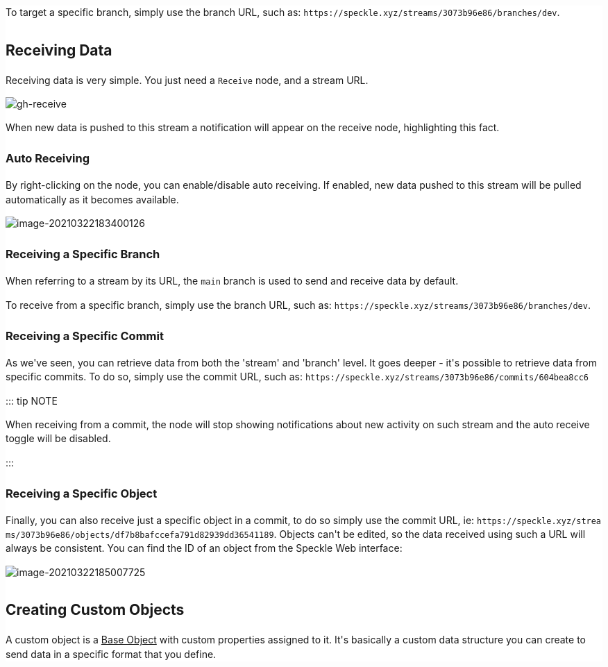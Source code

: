 To target a specific branch, simply use the branch URL, such as: `https://speckle.xyz/streams/3073b96e86/branches/dev`.

## Receiving Data

Receiving data is very simple. You just need a `Receive` node, and a stream URL.

![gh-receive](./img-gh/gh-receive.gif)

When new data is pushed to this stream a notification will appear on the receive node, highlighting this fact.

### Auto Receiving

By right-clicking on the node, you can enable/disable auto receiving. If enabled, new data pushed to this stream will be pulled automatically as it becomes available.

![image-20210322183400126](./img-gh/image-20210322183400126.png)

### Receiving a Specific Branch

When referring to a stream by its URL, the `main` branch is used to send and receive data by default.

To receive from a specific branch, simply use the branch URL, such as: `https://speckle.xyz/streams/3073b96e86/branches/dev`.

### Receiving a Specific Commit

As we've seen, you can retrieve data from both the 'stream' and 'branch' level. It goes deeper - it's possible to retrieve data from specific commits. To do so, simply use the commit URL, such as: `https://speckle.xyz/streams/3073b96e86/commits/604bea8cc6`

::: tip NOTE

When receiving from a commit, the node will stop showing notifications about new activity on such stream and the auto receive toggle will be disabled.

:::

### Receiving a Specific Object

Finally, you can also receive just a specific object in a commit, to do so simply use the commit URL, ie: `https://speckle.xyz/streams/3073b96e86/objects/df7b8bafccefa791d82939dd36541189`. Objects can't be edited, so the data received using such a URL will always be consistent.
You can find the ID of an object from the Speckle Web interface:

![image-20210322185007725](./img-dyn/image-20210322185007725.png)

## Creating Custom Objects

A custom object is a [Base Object](/user/concepts.html#the-base-object) with custom properties assigned to it. It's basically a custom data structure you can create to send data in a specific format that you define.
